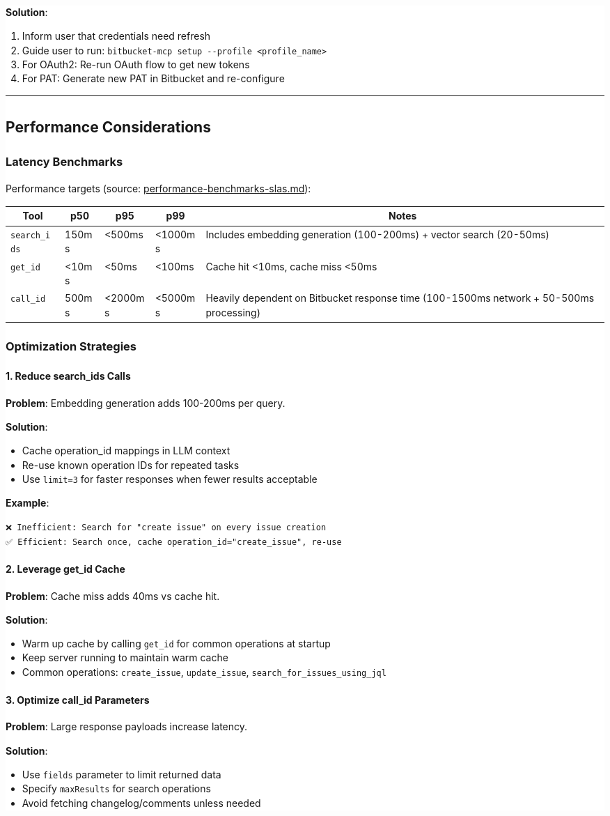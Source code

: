 **Solution**:
1. Inform user that credentials need refresh
2. Guide user to run: `bitbucket-mcp setup --profile <profile_name>`
3. For OAuth2: Re-run OAuth flow to get new tokens
4. For PAT: Generate new PAT in Bitbucket and re-configure

---

## Performance Considerations

### Latency Benchmarks

Performance targets (source: [performance-benchmarks-slas.md](./internal/architecture/performance-benchmarks-slas.md)):

| Tool | p50 | p95 | p99 | Notes |
|------|-----|-----|-----|-------|
| `search_ids` | 150ms | <500ms | <1000ms | Includes embedding generation (100-200ms) + vector search (20-50ms) |
| `get_id` | <10ms | <50ms | <100ms | Cache hit <10ms, cache miss <50ms |
| `call_id` | 500ms | <2000ms | <5000ms | Heavily dependent on Bitbucket response time (100-1500ms network + 50-500ms processing) |

### Optimization Strategies

#### 1. Reduce search_ids Calls

**Problem**: Embedding generation adds 100-200ms per query.

**Solution**:
- Cache operation_id mappings in LLM context
- Re-use known operation IDs for repeated tasks
- Use `limit=3` for faster responses when fewer results acceptable

**Example**:
```
❌ Inefficient: Search for "create issue" on every issue creation
✅ Efficient: Search once, cache operation_id="create_issue", re-use
```

#### 2. Leverage get_id Cache

**Problem**: Cache miss adds 40ms vs cache hit.

**Solution**:
- Warm up cache by calling `get_id` for common operations at startup
- Keep server running to maintain warm cache
- Common operations: `create_issue`, `update_issue`, `search_for_issues_using_jql`

#### 3. Optimize call_id Parameters

**Problem**: Large response payloads increase latency.

**Solution**:
- Use `fields` parameter to limit returned data
- Specify `maxResults` for search operations
- Avoid fetching changelog/comments unless needed
